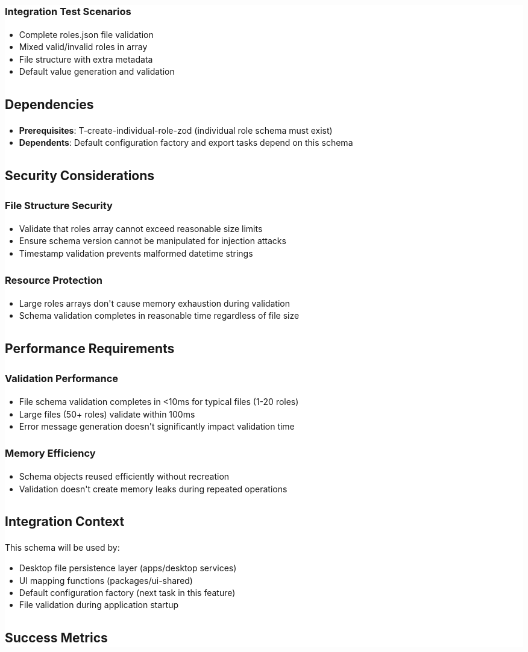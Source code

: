 ```typescript
```

### Integration Test Scenarios

- Complete roles.json file validation
- Mixed valid/invalid roles in array
- File structure with extra metadata
- Default value generation and validation

## Dependencies

- **Prerequisites**: T-create-individual-role-zod (individual role schema must exist)
- **Dependents**: Default configuration factory and export tasks depend on this schema

## Security Considerations

### File Structure Security

- Validate that roles array cannot exceed reasonable size limits
- Ensure schema version cannot be manipulated for injection attacks
- Timestamp validation prevents malformed datetime strings

### Resource Protection

- Large roles arrays don't cause memory exhaustion during validation
- Schema validation completes in reasonable time regardless of file size

## Performance Requirements

### Validation Performance

- File schema validation completes in <10ms for typical files (1-20 roles)
- Large files (50+ roles) validate within 100ms
- Error message generation doesn't significantly impact validation time

### Memory Efficiency

- Schema objects reused efficiently without recreation
- Validation doesn't create memory leaks during repeated operations

## Integration Context

This schema will be used by:

- Desktop file persistence layer (apps/desktop services)
- UI mapping functions (packages/ui-shared)
- Default configuration factory (next task in this feature)
- File validation during application startup

## Success Metrics
